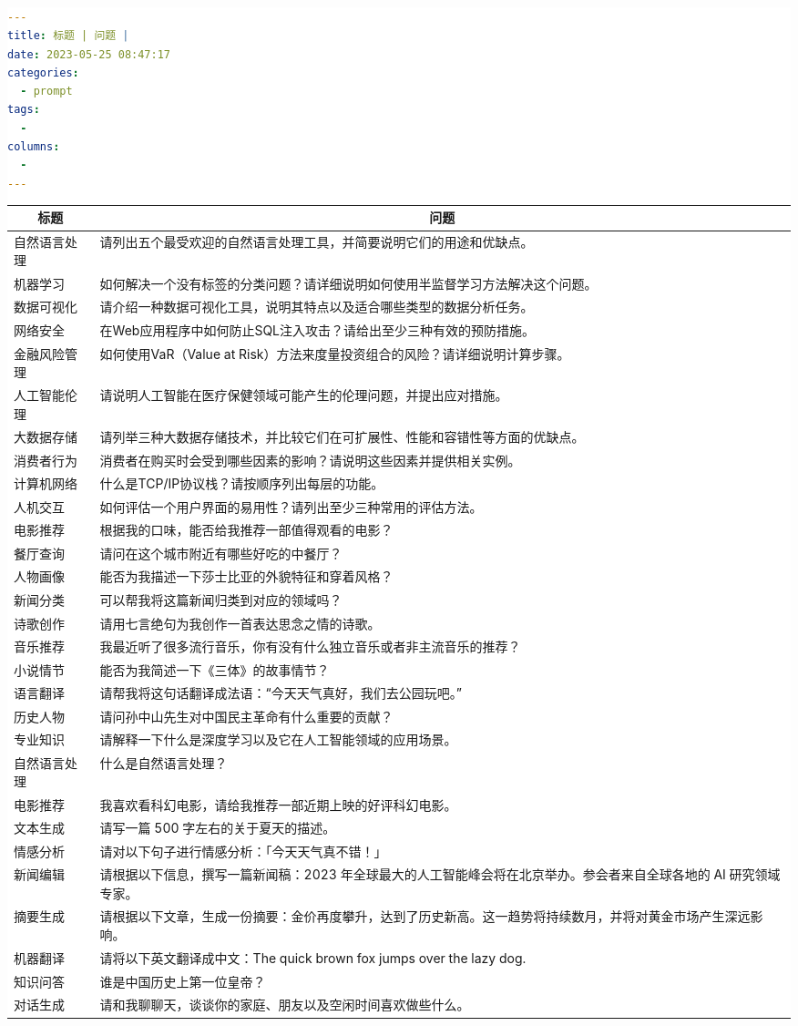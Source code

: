 ```yaml
---
title: 标题 | 问题 |
date: 2023-05-25 08:47:17
categories:
  - prompt
tags:
  - 
columns:
  - 
---
```

| 标题 | 问题 |
| --- | --- |
| 自然语言处理 | 请列出五个最受欢迎的自然语言处理工具，并简要说明它们的用途和优缺点。|
| 机器学习 | 如何解决一个没有标签的分类问题？请详细说明如何使用半监督学习方法解决这个问题。|
| 数据可视化 | 请介绍一种数据可视化工具，说明其特点以及适合哪些类型的数据分析任务。|
| 网络安全 | 在Web应用程序中如何防止SQL注入攻击？请给出至少三种有效的预防措施。|
| 金融风险管理 | 如何使用VaR（Value at Risk）方法来度量投资组合的风险？请详细说明计算步骤。|
| 人工智能伦理 | 请说明人工智能在医疗保健领域可能产生的伦理问题，并提出应对措施。|
| 大数据存储 | 请列举三种大数据存储技术，并比较它们在可扩展性、性能和容错性等方面的优缺点。|
| 消费者行为 | 消费者在购买时会受到哪些因素的影响？请说明这些因素并提供相关实例。|
| 计算机网络 | 什么是TCP/IP协议栈？请按顺序列出每层的功能。|
| 人机交互 | 如何评估一个用户界面的易用性？请列出至少三种常用的评估方法。|
|电影推荐|根据我的口味，能否给我推荐一部值得观看的电影？|
|餐厅查询|请问在这个城市附近有哪些好吃的中餐厅？|
|人物画像|能否为我描述一下莎士比亚的外貌特征和穿着风格？|
|新闻分类|可以帮我将这篇新闻归类到对应的领域吗？|
|诗歌创作|请用七言绝句为我创作一首表达思念之情的诗歌。|
|音乐推荐|我最近听了很多流行音乐，你有没有什么独立音乐或者非主流音乐的推荐？|
|小说情节|能否为我简述一下《三体》的故事情节？|
|语言翻译|请帮我将这句话翻译成法语：“今天天气真好，我们去公园玩吧。”|
|历史人物|请问孙中山先生对中国民主革命有什么重要的贡献？|
|专业知识|请解释一下什么是深度学习以及它在人工智能领域的应用场景。|
|自然语言处理|什么是自然语言处理？|
|电影推荐|我喜欢看科幻电影，请给我推荐一部近期上映的好评科幻电影。|
|文本生成|请写一篇 500 字左右的关于夏天的描述。|
|情感分析|请对以下句子进行情感分析：「今天天气真不错！」|
|新闻编辑|请根据以下信息，撰写一篇新闻稿：2023 年全球最大的人工智能峰会将在北京举办。参会者来自全球各地的 AI 研究领域专家。|
|摘要生成|请根据以下文章，生成一份摘要：金价再度攀升，达到了历史新高。这一趋势将持续数月，并将对黄金市场产生深远影响。|
|机器翻译|请将以下英文翻译成中文：The quick brown fox jumps over the lazy dog.|
|知识问答|谁是中国历史上第一位皇帝？|
|对话生成|请和我聊聊天，谈谈你的家庭、朋友以及空闲时间喜欢做些什么。|